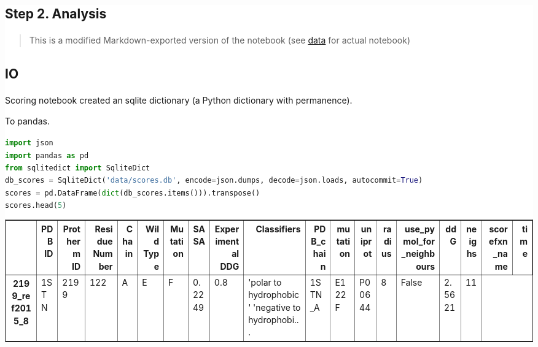 ## Step 2. Analysis

> This is a modified Markdown-exported version of the notebook (see [data](data) for actual notebook)

## IO

Scoring notebook created an sqlite dictionary (a Python dictionary with permanence).

To pandas.

```python
import json
import pandas as pd
from sqlitedict import SqliteDict
db_scores = SqliteDict('data/scores.db', encode=json.dumps, decode=json.loads, autocommit=True)
scores = pd.DataFrame(dict(db_scores.items())).transpose()
scores.head(5)
```

<div>
<table border="1" class="dataframe">
  <thead>
    <tr style="text-align: right;">
      <th></th>
      <th>PDB ID</th>
      <th>Protherm ID</th>
      <th>Residue Number</th>
      <th>Chain</th>
      <th>Wild Type</th>
      <th>Mutation</th>
      <th>SASA</th>
      <th>Experimental DDG</th>
      <th>Classifiers</th>
      <th>PDB_chain</th>
      <th>mutation</th>
      <th>uniprot</th>
      <th>radius</th>
      <th>use_pymol_for_neighbours</th>
      <th>ddG</th>
      <th>neighs</th>
      <th>scorefxn_name</th>
      <th>time</th>
    </tr>
  </thead>
  <tbody>
    <tr>
      <th>2199_ref2015_8</th>
      <td>1STN</td>
      <td>2199</td>
      <td>122</td>
      <td>A</td>
      <td>E</td>
      <td>F</td>
      <td>0.2249</td>
      <td>0.8</td>
      <td>'polar to hydrophobic' 'negative to hydrophobi...</td>
      <td>1STN_A</td>
      <td>E122F</td>
      <td>P00644</td>
      <td>8</td>
      <td>False</td>
      <td>2.5621</td>
      <td>11</td>